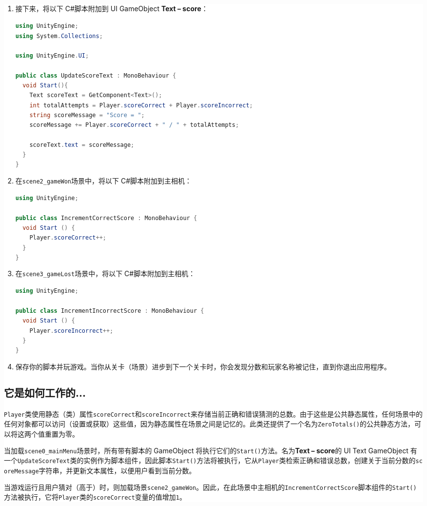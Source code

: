1.  接下来，将以下 C#脚本附加到 UI GameObject **Text – score**：

    ```cs
    using UnityEngine;
    using System.Collections;

    using UnityEngine.UI;

    public class UpdateScoreText : MonoBehaviour {
      void Start(){
        Text scoreText = GetComponent<Text>();
        int totalAttempts = Player.scoreCorrect + Player.scoreIncorrect;
        string scoreMessage = "Score = ";
        scoreMessage += Player.scoreCorrect + " / " + totalAttempts;

        scoreText.text = scoreMessage;
      }
    }
    ```

1.  在`scene2_gameWon`场景中，将以下 C#脚本附加到主相机：

    ```cs
    using UnityEngine;

    public class IncrementCorrectScore : MonoBehaviour {
      void Start () {
        Player.scoreCorrect++;	
      }
    }
    ```

1.  在`scene3_gameLost`场景中，将以下 C#脚本附加到主相机：

    ```cs
    using UnityEngine;

    public class IncrementIncorrectScore : MonoBehaviour {
      void Start () {
        Player.scoreIncorrect++;	
      }
    }
    ```

1.  保存你的脚本并玩游戏。当你从关卡（场景）进步到下一个关卡时，你会发现分数和玩家名称被记住，直到你退出应用程序。

## 它是如何工作的...

`Player`类使用静态（类）属性`scoreCorrect`和`scoreIncorrect`来存储当前正确和错误猜测的总数。由于这些是公共静态属性，任何场景中的任何对象都可以访问（设置或获取）这些值，因为静态属性在场景之间是记忆的。此类还提供了一个名为`ZeroTotals()`的公共静态方法，可以将这两个值重置为零。

当加载`scene0_mainMenu`场景时，所有带有脚本的 GameObject 将执行它们的`Start()`方法。名为**Text – score**的 UI Text GameObject 有一个`UpdateScoreText`类的实例作为脚本组件，因此脚本`Start()`方法将被执行，它从`Player`类检索正确和错误总数，创建关于当前分数的`scoreMessage`字符串，并更新文本属性，以便用户看到当前分数。

当游戏运行且用户猜对（高于）时，则加载场景`scene2_gameWon`。因此，在此场景中主相机的`IncrementCorrectScore`脚本组件的`Start()`方法被执行，它将`Player`类的`scoreCorrect`变量的值增加`1`。
